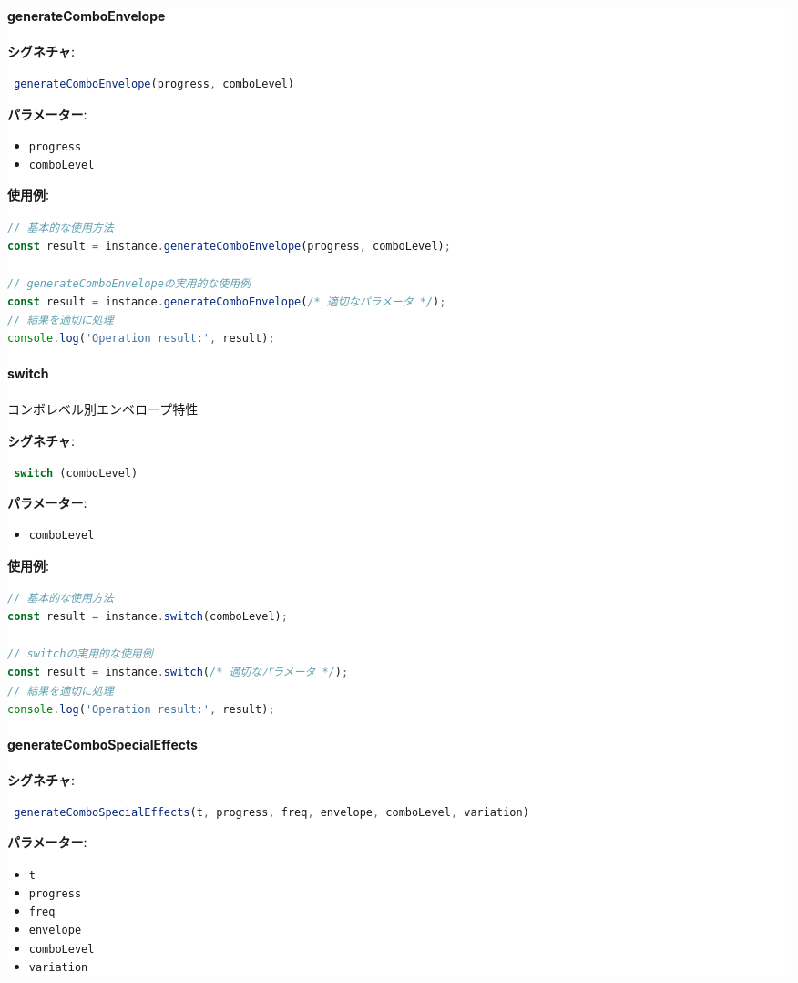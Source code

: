 #### generateComboEnvelope

**シグネチャ**:
```javascript
 generateComboEnvelope(progress, comboLevel)
```

**パラメーター**:
- `progress`
- `comboLevel`

**使用例**:
```javascript
// 基本的な使用方法
const result = instance.generateComboEnvelope(progress, comboLevel);

// generateComboEnvelopeの実用的な使用例
const result = instance.generateComboEnvelope(/* 適切なパラメータ */);
// 結果を適切に処理
console.log('Operation result:', result);
```

#### switch

コンボレベル別エンベロープ特性

**シグネチャ**:
```javascript
 switch (comboLevel)
```

**パラメーター**:
- `comboLevel`

**使用例**:
```javascript
// 基本的な使用方法
const result = instance.switch(comboLevel);

// switchの実用的な使用例
const result = instance.switch(/* 適切なパラメータ */);
// 結果を適切に処理
console.log('Operation result:', result);
```

#### generateComboSpecialEffects

**シグネチャ**:
```javascript
 generateComboSpecialEffects(t, progress, freq, envelope, comboLevel, variation)
```

**パラメーター**:
- `t`
- `progress`
- `freq`
- `envelope`
- `comboLevel`
- `variation`

